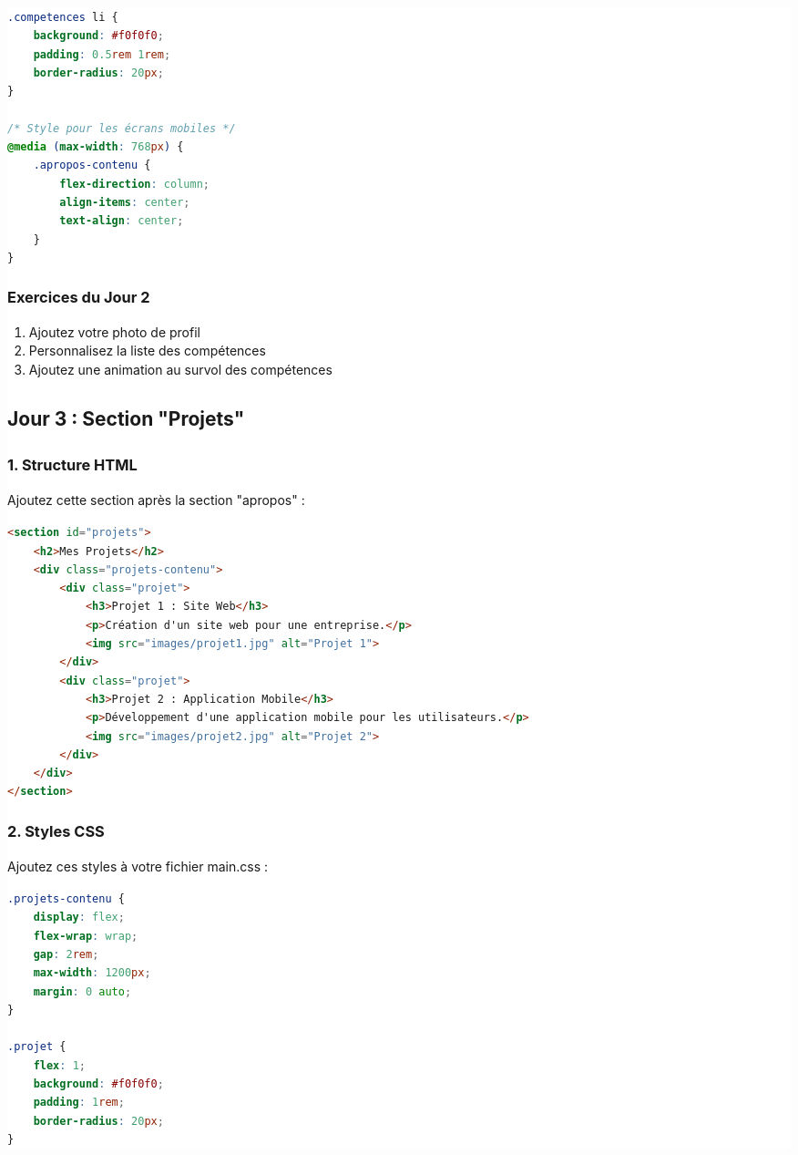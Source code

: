 ```css
.competences li {
    background: #f0f0f0;
    padding: 0.5rem 1rem;
    border-radius: 20px;
}

/* Style pour les écrans mobiles */
@media (max-width: 768px) {
    .apropos-contenu {
        flex-direction: column;
        align-items: center;
        text-align: center;
    }
}
```

### Exercices du Jour 2
1. Ajoutez votre photo de profil
2. Personnalisez la liste des compétences
3. Ajoutez une animation au survol des compétences

## Jour 3 : Section "Projets"

### 1. Structure HTML
Ajoutez cette section après la section "apropos" :

```html
<section id="projets">
    <h2>Mes Projets</h2>
    <div class="projets-contenu">
        <div class="projet">
            <h3>Projet 1 : Site Web</h3>
            <p>Création d'un site web pour une entreprise.</p>
            <img src="images/projet1.jpg" alt="Projet 1">
        </div>
        <div class="projet">
            <h3>Projet 2 : Application Mobile</h3>
            <p>Développement d'une application mobile pour les utilisateurs.</p>
            <img src="images/projet2.jpg" alt="Projet 2">
        </div>
    </div>
</section>
```

### 2. Styles CSS
Ajoutez ces styles à votre fichier main.css :

```css
.projets-contenu {
    display: flex;
    flex-wrap: wrap;
    gap: 2rem;
    max-width: 1200px;
    margin: 0 auto;
}

.projet {
    flex: 1;
    background: #f0f0f0;
    padding: 1rem;
    border-radius: 20px;
}

```